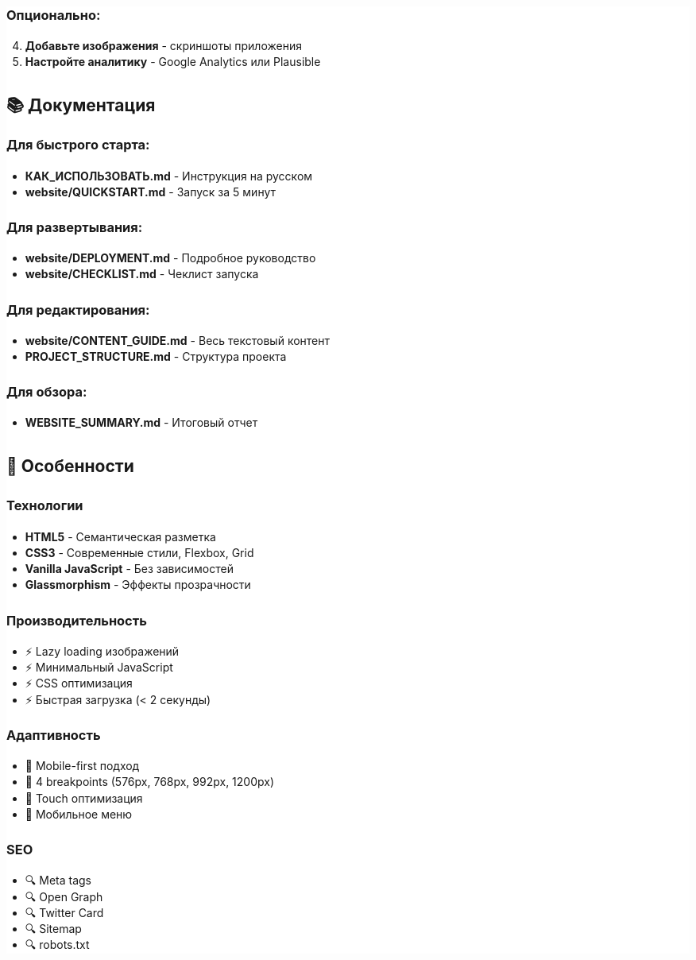 ### Опционально:
4. **Добавьте изображения** - скриншоты приложения
5. **Настройте аналитику** - Google Analytics или Plausible

## 📚 Документация

### Для быстрого старта:
- **КАК_ИСПОЛЬЗОВАТЬ.md** - Инструкция на русском
- **website/QUICKSTART.md** - Запуск за 5 минут

### Для развертывания:
- **website/DEPLOYMENT.md** - Подробное руководство
- **website/CHECKLIST.md** - Чеклист запуска

### Для редактирования:
- **website/CONTENT_GUIDE.md** - Весь текстовый контент
- **PROJECT_STRUCTURE.md** - Структура проекта

### Для обзора:
- **WEBSITE_SUMMARY.md** - Итоговый отчет

## 🎯 Особенности

### Технологии
- **HTML5** - Семантическая разметка
- **CSS3** - Современные стили, Flexbox, Grid
- **Vanilla JavaScript** - Без зависимостей
- **Glassmorphism** - Эффекты прозрачности

### Производительность
- ⚡ Lazy loading изображений
- ⚡ Минимальный JavaScript
- ⚡ CSS оптимизация
- ⚡ Быстрая загрузка (< 2 секунды)

### Адаптивность
- 📱 Mobile-first подход
- 📱 4 breakpoints (576px, 768px, 992px, 1200px)
- 📱 Touch оптимизация
- 📱 Мобильное меню

### SEO
- 🔍 Meta tags
- 🔍 Open Graph
- 🔍 Twitter Card
- 🔍 Sitemap
- 🔍 robots.txt
